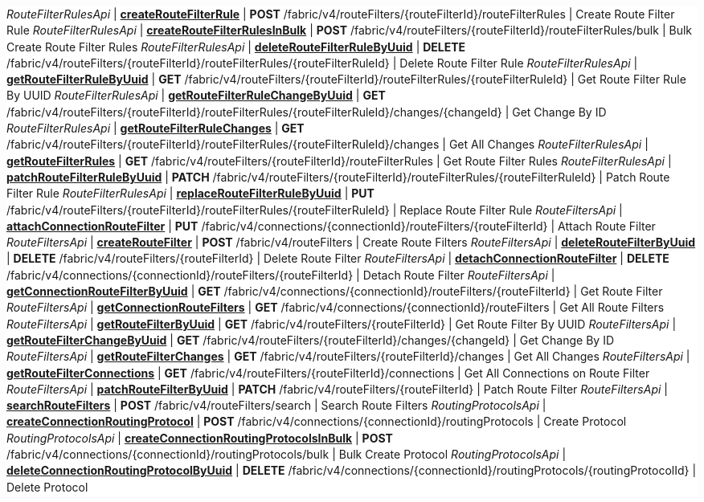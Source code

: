 *RouteFilterRulesApi* | [**createRouteFilterRule**](docs/RouteFilterRulesApi.md#createRouteFilterRule) | **POST** /fabric/v4/routeFilters/{routeFilterId}/routeFilterRules | Create Route Filter Rule
*RouteFilterRulesApi* | [**createRouteFilterRulesInBulk**](docs/RouteFilterRulesApi.md#createRouteFilterRulesInBulk) | **POST** /fabric/v4/routeFilters/{routeFilterId}/routeFilterRules/bulk | Bulk Create Route Filter Rules
*RouteFilterRulesApi* | [**deleteRouteFilterRuleByUuid**](docs/RouteFilterRulesApi.md#deleteRouteFilterRuleByUuid) | **DELETE** /fabric/v4/routeFilters/{routeFilterId}/routeFilterRules/{routeFilterRuleId} | Delete Route Filter Rule
*RouteFilterRulesApi* | [**getRouteFilterRuleByUuid**](docs/RouteFilterRulesApi.md#getRouteFilterRuleByUuid) | **GET** /fabric/v4/routeFilters/{routeFilterId}/routeFilterRules/{routeFilterRuleId} | Get Route Filter Rule By UUID
*RouteFilterRulesApi* | [**getRouteFilterRuleChangeByUuid**](docs/RouteFilterRulesApi.md#getRouteFilterRuleChangeByUuid) | **GET** /fabric/v4/routeFilters/{routeFilterId}/routeFilterRules/{routeFilterRuleId}/changes/{changeId} | Get Change By ID
*RouteFilterRulesApi* | [**getRouteFilterRuleChanges**](docs/RouteFilterRulesApi.md#getRouteFilterRuleChanges) | **GET** /fabric/v4/routeFilters/{routeFilterId}/routeFilterRules/{routeFilterRuleId}/changes | Get All Changes
*RouteFilterRulesApi* | [**getRouteFilterRules**](docs/RouteFilterRulesApi.md#getRouteFilterRules) | **GET** /fabric/v4/routeFilters/{routeFilterId}/routeFilterRules | Get Route Filter Rules
*RouteFilterRulesApi* | [**patchRouteFilterRuleByUuid**](docs/RouteFilterRulesApi.md#patchRouteFilterRuleByUuid) | **PATCH** /fabric/v4/routeFilters/{routeFilterId}/routeFilterRules/{routeFilterRuleId} | Patch Route Filter Rule
*RouteFilterRulesApi* | [**replaceRouteFilterRuleByUuid**](docs/RouteFilterRulesApi.md#replaceRouteFilterRuleByUuid) | **PUT** /fabric/v4/routeFilters/{routeFilterId}/routeFilterRules/{routeFilterRuleId} | Replace Route Filter Rule
*RouteFiltersApi* | [**attachConnectionRouteFilter**](docs/RouteFiltersApi.md#attachConnectionRouteFilter) | **PUT** /fabric/v4/connections/{connectionId}/routeFilters/{routeFilterId} | Attach Route Filter
*RouteFiltersApi* | [**createRouteFilter**](docs/RouteFiltersApi.md#createRouteFilter) | **POST** /fabric/v4/routeFilters | Create Route Filters
*RouteFiltersApi* | [**deleteRouteFilterByUuid**](docs/RouteFiltersApi.md#deleteRouteFilterByUuid) | **DELETE** /fabric/v4/routeFilters/{routeFilterId} | Delete Route Filter
*RouteFiltersApi* | [**detachConnectionRouteFilter**](docs/RouteFiltersApi.md#detachConnectionRouteFilter) | **DELETE** /fabric/v4/connections/{connectionId}/routeFilters/{routeFilterId} | Detach Route Filter
*RouteFiltersApi* | [**getConnectionRouteFilterByUuid**](docs/RouteFiltersApi.md#getConnectionRouteFilterByUuid) | **GET** /fabric/v4/connections/{connectionId}/routeFilters/{routeFilterId} | Get Route Filter
*RouteFiltersApi* | [**getConnectionRouteFilters**](docs/RouteFiltersApi.md#getConnectionRouteFilters) | **GET** /fabric/v4/connections/{connectionId}/routeFilters | Get All Route Filters
*RouteFiltersApi* | [**getRouteFilterByUuid**](docs/RouteFiltersApi.md#getRouteFilterByUuid) | **GET** /fabric/v4/routeFilters/{routeFilterId} | Get Route Filter By UUID
*RouteFiltersApi* | [**getRouteFilterChangeByUuid**](docs/RouteFiltersApi.md#getRouteFilterChangeByUuid) | **GET** /fabric/v4/routeFilters/{routeFilterId}/changes/{changeId} | Get Change By ID
*RouteFiltersApi* | [**getRouteFilterChanges**](docs/RouteFiltersApi.md#getRouteFilterChanges) | **GET** /fabric/v4/routeFilters/{routeFilterId}/changes | Get All Changes
*RouteFiltersApi* | [**getRouteFilterConnections**](docs/RouteFiltersApi.md#getRouteFilterConnections) | **GET** /fabric/v4/routeFilters/{routeFilterId}/connections | Get All Connections on Route Filter
*RouteFiltersApi* | [**patchRouteFilterByUuid**](docs/RouteFiltersApi.md#patchRouteFilterByUuid) | **PATCH** /fabric/v4/routeFilters/{routeFilterId} | Patch Route Filter
*RouteFiltersApi* | [**searchRouteFilters**](docs/RouteFiltersApi.md#searchRouteFilters) | **POST** /fabric/v4/routeFilters/search | Search Route Filters
*RoutingProtocolsApi* | [**createConnectionRoutingProtocol**](docs/RoutingProtocolsApi.md#createConnectionRoutingProtocol) | **POST** /fabric/v4/connections/{connectionId}/routingProtocols | Create Protocol
*RoutingProtocolsApi* | [**createConnectionRoutingProtocolsInBulk**](docs/RoutingProtocolsApi.md#createConnectionRoutingProtocolsInBulk) | **POST** /fabric/v4/connections/{connectionId}/routingProtocols/bulk | Bulk Create Protocol
*RoutingProtocolsApi* | [**deleteConnectionRoutingProtocolByUuid**](docs/RoutingProtocolsApi.md#deleteConnectionRoutingProtocolByUuid) | **DELETE** /fabric/v4/connections/{connectionId}/routingProtocols/{routingProtocolId} | Delete Protocol